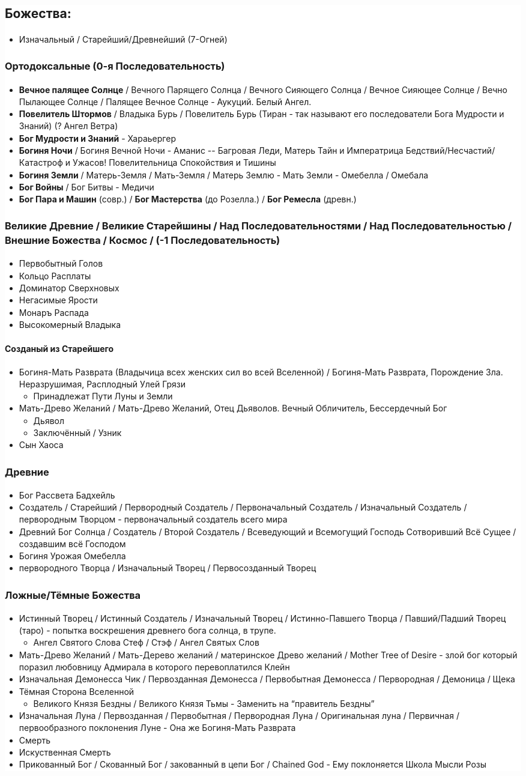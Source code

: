 ## Божества:
- Изначальный / Старейший/Древнейший (7-Огней)

### Ортодоксальные (0-я Последовательность)
- **Вечное палящее Солнце** / Вечного Парящего Солнца / Вечного Сияющего Солнца / Вечное Сияющее Солнце / Вечно Пылающее Солнце / Палящее Вечное Солнце - Аукуций. Белый Ангел.
- **Повелитель Штормов** / Владыка Бурь / Повелитель Бурь (Тиран - так называют его последователи Бога Мудрости и Знаний) (? Ангел Ветра)
- **Бог Мудрости и Знаний** - Хараьергер
- **Богиня Ночи** / Богиня Вечной Ночи - Аманис -- Багровая Леди, Матерь Тайн и Императрица Бедствий/Несчастий/Катастроф и Ужасов! Повелительница Спокойствия и Тишины
- **Богиня Земли** / Матерь-Земля / Мать-Земля / Матерь Землю - Мать Земли - Омебелла / Омебала
- **Бог Войны** / Бог Битвы - Медичи
- **Бог Пара и Машин** (совр.) / **Бог Мастерства** (до Розелла.) / **Бог Ремесла** (древн.)

### Великие Древние / Великие Старейшины / Над Последовательностями / Над Последовательностью / Внешние Божества / Космос / (-1 Последовательность)
- Первобытный Голов
- Кольцо Расплаты
- Доминатор Сверхновых
- Негасимые Ярости
- Монаръ Распада
- Высокомерный Владыка
#### Созданый из Старейшего
- Богиня-Мать Разврата (Владычица всех женских сил во всей Вселенной) / Богиня-Мать Разврата, Порождение Зла. Неразрушимая, Расплодный Улей Грязи
	- Принадлежат Пути Луны и Земли
- Мать-Древо Желаний / Мать-Древо Желаний, Отец Дьяволов. Вечный Обличитель, Бессердечный Бог
	- Дьявол
	- Заключённый / Узник
- Сын Хаоса

### Древние
- Бог Рассвета Бадхейль
- Создатель / Старейший / Первородный Создатель / Первоначальный Создатель / Изначальный Создатель / первородным Творцом - первоначальный создатель всего мира
- Древний Бог Солнца / Создатель / Второй Создатель / Всеведующий и Всемогущий Господь Сотворивший Всё Сущее / создавшим всё Господом
- Богиня Урожая Омебелла
- первородного Творца / Изначальный Творец / Первосозданный Творец

### Ложные/Тёмные Божества
- Истинный Творец / Истинный Создатель / Изначальный Творец / Истинно-Павшего Творца / Павший/Падший Творец (таро) - попытка воскрешения древнего бога солнца, в трупе.
	- Ангел Святого Слова Стеф / Стэф / Ангел Святых Слов
- Мать-Древо Желаний / Мать-Дерево желаний / материнское Древо желаний / Mother Tree of Desire - злой бог который поразил любовницу Адмирала в которого перевоплатился Клейн
- Изначальная Демонесса Чик / Первозданная Демонесса / Первобытная Демонесса / Первородная / Демоница / Щека
- Тёмная Сторона Вселенной
	- Великого Князя Бездны / Великого Князя Тьмы - Заменить на “правитель Бездны”
- Изначальная Луна / Первозданная / Первобытная / Первородная Луна / Оригинальная луна / Первичная / первообразного поклонения Луне - Она же Богиня-Мать Разврата
- Смерть
- Искуственная Смерть
- Прикованный Бог / Скованный Бог / закованный в цепи Бог / Chained God - Ему поклоняется Школа Мысли Розы
